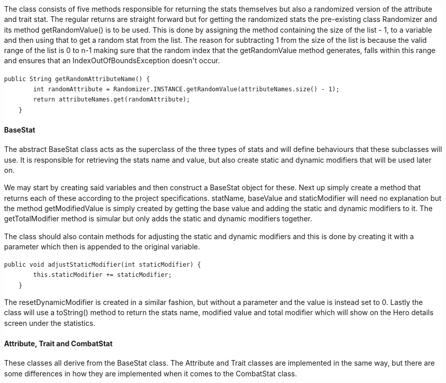 The class consists of five methods responsible for returning the stats themselves but also a randomized version of
the attribute and trait stat. The regular returns are straight forward but for getting the randomized stats the
pre-existing class Randomizer and its method getRandomValue() is to be used. 
This is done by assigning the method containing the size of the list - 1, to a variable and then using that to get a 
random stat from the list. The reason for subtracting 1 from the size of the list is because the valid range
of the list is 0 to n-1 making sure that the random index that the getRandomValue method generates, falls within this
range and ensures that an IndexOutOfBoundsException doesn't occur.
```
public String getRandomAttributeName() {
        int randomAttribute = Randomizer.INSTANCE.getRandomValue(attributeNames.size() - 1);
        return attributeNames.get(randomAttribute);
    }
```

#### BaseStat

The abstract BaseStat class acts as the superclass of the three types of stats and will define behaviours that these
subclasses will use. It is responsible for retrieving the stats name and value, but also create static and dynamic 
modifiers that will be used later on.

We may start by creating said variables and then construct a BaseStat object for these. Next up simply create a method
that returns each of these according to the project specifications. statName, baseValue and staticModifier will need no
explanation but the method getModifiedValue is simply created by getting the base value and adding the static and dynamic
modifiers to it. The getTotalModifier method is simular but only adds the static and dynamic modifiers together.

The class should also contain methods for adjusting the static and dynamic modifiers and this is done by creating it
with a parameter which then is appended to the original variable. 
```
public void adjustStaticModifier(int staticModifier) {
        this.staticModifier += staticModifier;
    }
```
The resetDynamicModifier is created in a similar fashion, but without a parameter and the value is instead set to 0.
Lastly the class will use a toString() method to return the stats name, modified value and total modifier
which will show on the Hero details screen under the statistics.


#### Attribute, Trait and CombatStat

These classes all derive from the BaseStat class. The Attribute and Trait classes are implemented in the same way,
but there are some differences in how they are implemented when it comes to the CombatStat class.
